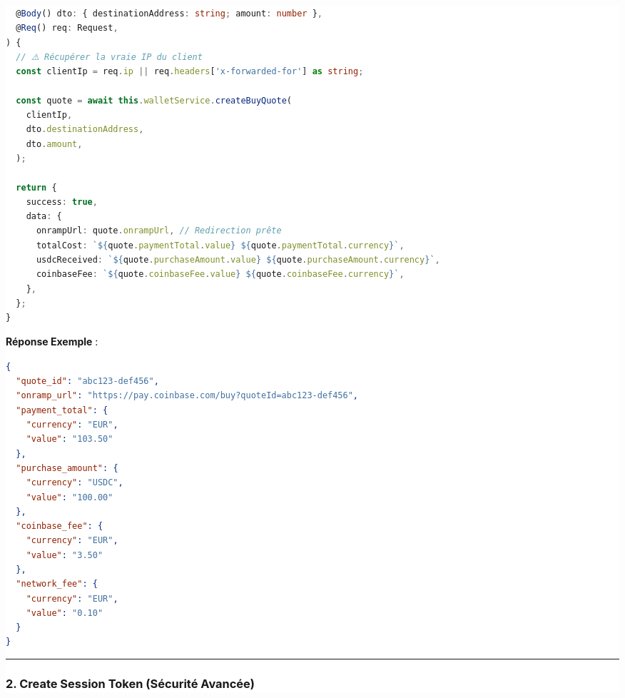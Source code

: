 ```typescript
  @Body() dto: { destinationAddress: string; amount: number },
  @Req() req: Request,
) {
  // ⚠️ Récupérer la vraie IP du client
  const clientIp = req.ip || req.headers['x-forwarded-for'] as string;
  
  const quote = await this.walletService.createBuyQuote(
    clientIp,
    dto.destinationAddress,
    dto.amount,
  );
  
  return {
    success: true,
    data: {
      onrampUrl: quote.onrampUrl, // Redirection prête
      totalCost: `${quote.paymentTotal.value} ${quote.paymentTotal.currency}`,
      usdcReceived: `${quote.purchaseAmount.value} ${quote.purchaseAmount.currency}`,
      coinbaseFee: `${quote.coinbaseFee.value} ${quote.coinbaseFee.currency}`,
    },
  };
}
```

**Réponse Exemple** :
```json
{
  "quote_id": "abc123-def456",
  "onramp_url": "https://pay.coinbase.com/buy?quoteId=abc123-def456",
  "payment_total": {
    "currency": "EUR",
    "value": "103.50"
  },
  "purchase_amount": {
    "currency": "USDC",
    "value": "100.00"
  },
  "coinbase_fee": {
    "currency": "EUR",
    "value": "3.50"
  },
  "network_fee": {
    "currency": "EUR",
    "value": "0.10"
  }
}
```

---

### 2. Create Session Token (Sécurité Avancée)
